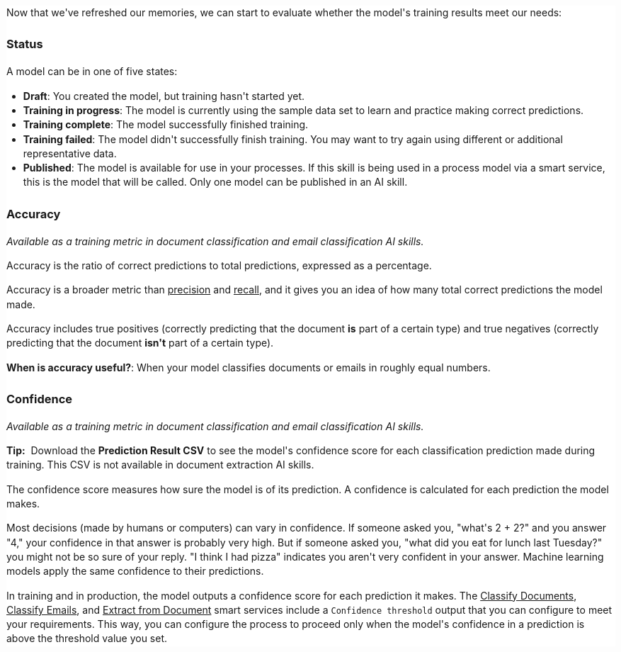 Now that we've refreshed our memories, we can start to evaluate whether the model's training results meet our needs:

### Status

A model can be in one of five states:

-   **Draft**: You created the model, but training hasn't started yet.
-   **Training in progress**: The model is currently using the sample data set to learn and practice making correct predictions.
-   **Training complete**: The model successfully finished training.
-   **Training failed**: The model didn't successfully finish training. You may want to try again using different or additional representative data.
-   **Published**: The model is available for use in your processes. If this skill is being used in a process model via a smart service, this is the model that will be called. Only one model can be published in an AI skill.

### Accuracy

_Available as a training metric in document classification and email classification AI skills._

Accuracy is the ratio of correct predictions to total predictions, expressed as a percentage.

Accuracy is a broader metric than [precision](#precision) and [recall](#recall), and it gives you an idea of how many total correct predictions the model made.

Accuracy includes true positives (correctly predicting that the document **is** part of a certain type) and true negatives (correctly predicting that the document **isn't** part of a certain type).

**When is accuracy useful?**: When your model classifies documents or emails in roughly equal numbers.

### Confidence

_Available as a training metric in document classification and email classification AI skills._

**Tip:**  Download the **Prediction Result CSV** to see the model's confidence score for each classification prediction made during training. This CSV is not available in document extraction AI skills.

The confidence score measures how sure the model is of its prediction. A confidence is calculated for each prediction the model makes.

Most decisions (made by humans or computers) can vary in confidence. If someone asked you, "what's 2 + 2?" and you answer "4," your confidence in that answer is probably very high. But if someone asked you, "what did you eat for lunch last Tuesday?" you might not be so sure of your reply. "I think I had pizza" indicates you aren't very confident in your answer. Machine learning models apply the same confidence to their predictions.

In training and in production, the model outputs a confidence score for each prediction it makes. The [Classify Documents](Classify_Documents_Smart_Service.html), [Classify Emails](Classify_Emails_Smart_Service.html), and [Extract from Document](Extract_from_Document_Smart_Service.html) smart services include a `Confidence threshold` output that you can configure to meet your requirements. This way, you can configure the process to proceed only when the model's confidence in a prediction is above the threshold value you set.
